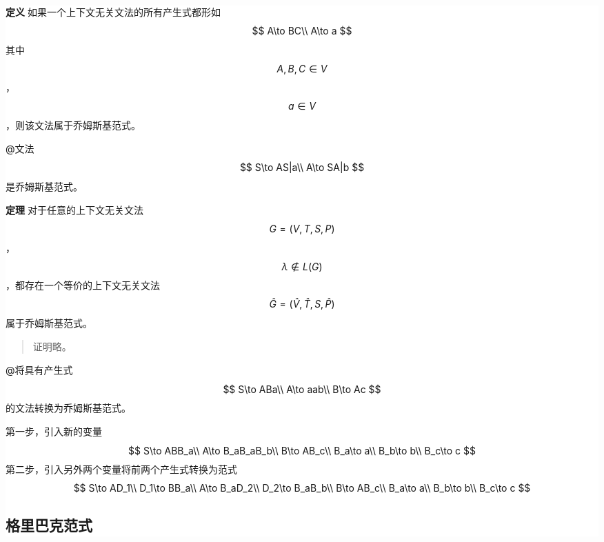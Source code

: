 **定义** 如果一个上下文无关文法的所有产生式都形如
$$
A\to BC\\
A\to a
$$
其中$$A,B,C\in V$$，$$a\in V$$，则该文法属于乔姆斯基范式。

@文法
$$
S\to AS|a\\
A\to SA|b
$$
是乔姆斯基范式。



**定理** 对于任意的上下文无关文法$$G=(V,T,S,P)$$，$$\lambda\notin L(G)$$，都存在一个等价的上下文无关文法$$\hat G=(\hat V,\hat T,S,\hat P)$$属于乔姆斯基范式。

> 证明略。



@将具有产生式
$$
S\to ABa\\
A\to aab\\
B\to Ac
$$
的文法转换为乔姆斯基范式。

第一步，引入新的变量
$$
S\to ABB_a\\
A\to B_aB_aB_b\\
B\to AB_c\\
B_a\to a\\
B_b\to b\\
B_c\to c
$$
第二步，引入另外两个变量将前两个产生式转换为范式
$$
S\to AD_1\\
D_1\to BB_a\\
A\to B_aD_2\\
D_2\to B_aB_b\\
B\to AB_c\\
B_a\to a\\
B_b\to b\\
B_c\to c
$$



## 格里巴克范式
